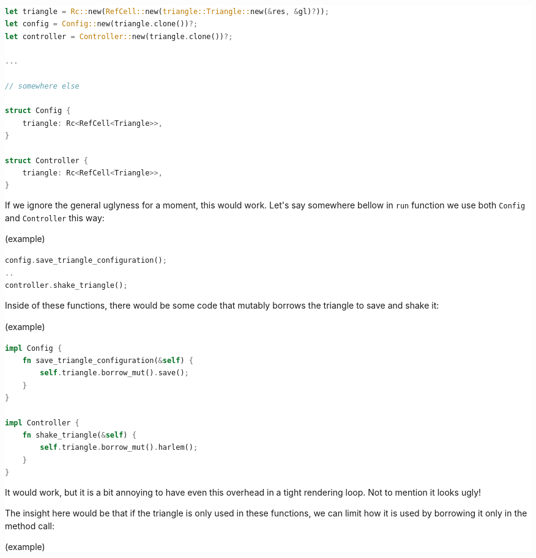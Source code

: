 ```rust
let triangle = Rc::new(RefCell::new(triangle::Triangle::new(&res, &gl)?));
let config = Config::new(triangle.clone())?;
let controller = Controller::new(triangle.clone())?;

... 

// somewhere else

struct Config {
    triangle: Rc<RefCell<Triangle>>,
}

struct Controller {
    triangle: Rc<RefCell<Triangle>>,
}
```

If we ignore the general uglyness for a moment, this would work.
Let's say somewhere bellow in `run` function we use both `Config` and `Controller` this
way:

(example)

```rust
config.save_triangle_configuration();
..
controller.shake_triangle();
```

Inside of these functions, there would be some code that mutably borrows the triangle
to save and shake it:

(example)

```rust
impl Config {
    fn save_triangle_configuration(&self) {
        self.triangle.borrow_mut().save();
    }
}

impl Controller {
    fn shake_triangle(&self) {
        self.triangle.borrow_mut().harlem();
    }
}
```

It would work, but it is a bit annoying to have even this overhead in a
tight rendering loop. Not to mention it looks ugly!

The insight here would be that if the triangle is only used in these functions,
we can limit how it is used by borrowing it only in the method call:

(example)
